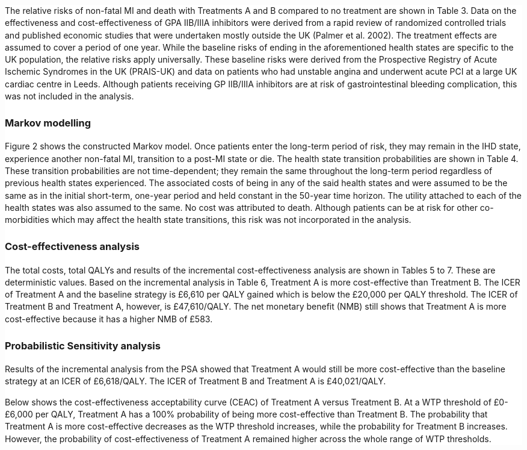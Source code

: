 The relative risks of non-fatal MI and death with Treatments A and B compared to no treatment are shown in Table 3. Data on the effectiveness and cost-effectiveness of GPA IIB/IIIA inhibitors were derived from a rapid review of randomized controlled trials and published economic studies that were undertaken mostly outside the UK (Palmer et al. 2002). The treatment effects are assumed to cover a period of one year. While the baseline risks of ending in the aforementioned health states are specific to the UK population, the relative risks apply universally. These baseline risks were derived from the Prospective Registry of Acute Ischemic Syndromes in the UK (PRAIS-UK) and data on patients who had unstable angina and underwent acute PCI at a large UK cardiac centre in Leeds. Although patients receiving GP IIB/IIIA inhibitors are at risk of gastrointestinal bleeding complication, this was not included in the analysis.

### Markov modelling
Figure 2 shows the constructed Markov model. Once patients enter the long-term period of risk, they may remain in the IHD state, experience another non-fatal MI, transition to a post-MI state or die. The health state transition probabilities are shown in Table 4. These transition probabilities are not time-dependent; they remain the same throughout the long-term period regardless of previous health states experienced. The associated costs of being in any of the said health states and were assumed to be the same as in the initial short-term, one-year period and held constant in the 50-year time horizon. The utility attached to each of the health states was also assumed to the same. No cost was attributed to death. Although patients can be at risk for other co-morbidities which may affect the health state transitions, this risk was not incorporated in the analysis.


### Cost-effectiveness analysis
The total costs, total QALYs and results of the incremental cost-effectiveness analysis are shown in Tables 5 to 7. These are deterministic values. Based on the incremental analysis in Table 6, Treatment A is more cost-effective than Treatment B. The ICER of Treatment A and the baseline strategy is £6,610 per QALY gained which is below the £20,000 per QALY threshold. The ICER of Treatment B and Treatment A, however, is £47,610/QALY.  The net monetary benefit (NMB) still shows that Treatment A is more cost-effective because it has a higher NMB of £583.

### Probabilistic Sensitivity analysis
Results of the incremental analysis from the PSA showed that Treatment A would still be more cost-effective than the baseline strategy at an ICER of £6,618/QALY. The ICER of Treatment B and Treatment A is £40,021/QALY.

Below shows the cost-effectiveness acceptability curve (CEAC) of Treatment A versus Treatment B. At a WTP threshold of £0-£6,000 per QALY, Treatment A has a 100% probability of being more cost-effective than Treatment B. The probability that Treatment A is more cost-effective decreases as the WTP threshold increases, while the probability for Treatment B increases. However, the probability of cost-effectiveness of Treatment A remained higher across the whole range of WTP thresholds.